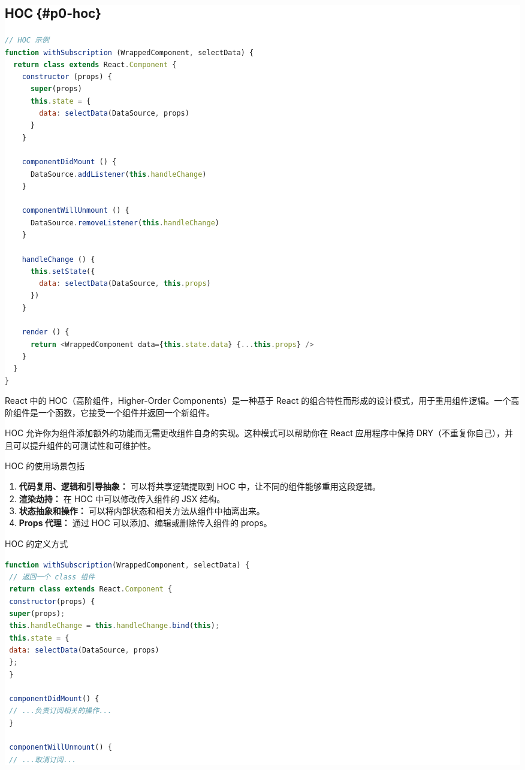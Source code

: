 ## HOC {#p0-hoc}

```js
// HOC 示例
function withSubscription (WrappedComponent, selectData) {
  return class extends React.Component {
    constructor (props) {
      super(props)
      this.state = {
        data: selectData(DataSource, props)
      }
    }

    componentDidMount () {
      DataSource.addListener(this.handleChange)
    }

    componentWillUnmount () {
      DataSource.removeListener(this.handleChange)
    }

    handleChange () {
      this.setState({
        data: selectData(DataSource, this.props)
      })
    }

    render () {
      return <WrappedComponent data={this.state.data} {...this.props} />
    }
  }
}
```

React 中的 HOC（高阶组件，Higher-Order Components）是一种基于 React 的组合特性而形成的设计模式，用于重用组件逻辑。一个高阶组件是一个函数，它接受一个组件并返回一个新组件。

HOC 允许你为组件添加额外的功能而无需更改组件自身的实现。这种模式可以帮助你在 React 应用程序中保持 DRY（不重复你自己），并且可以提升组件的可测试性和可维护性。

 HOC 的使用场景包括

1. **代码复用、逻辑和引导抽象：** 可以将共享逻辑提取到 HOC 中，让不同的组件能够重用这段逻辑。
2. **渲染劫持：** 在 HOC 中可以修改传入组件的 JSX 结构。
3. **状态抽象和操作：** 可以将内部状态和相关方法从组件中抽离出来。
4. **Props 代理：** 通过 HOC 可以添加、编辑或删除传入组件的 props。

 HOC 的定义方式

```jsx
function withSubscription(WrappedComponent, selectData) {
 // 返回一个 class 组件
 return class extends React.Component {
 constructor(props) {
 super(props);
 this.handleChange = this.handleChange.bind(this);
 this.state = {
 data: selectData(DataSource, props)
 };
 }

 componentDidMount() {
 // ...负责订阅相关的操作...
 }

 componentWillUnmount() {
 // ...取消订阅...
```